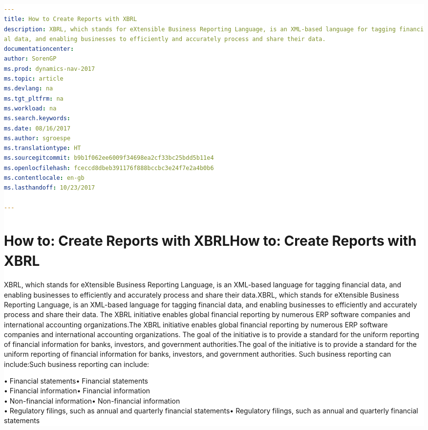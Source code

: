 ```yaml
---
title: How to Create Reports with XBRL
description: XBRL, which stands for eXtensible Business Reporting Language, is an XML-based language for tagging financial data, and enabling businesses to efficiently and accurately process and share their data.
documentationcenter: 
author: SorenGP
ms.prod: dynamics-nav-2017
ms.topic: article
ms.devlang: na
ms.tgt_pltfrm: na
ms.workload: na
ms.search.keywords: 
ms.date: 08/16/2017
ms.author: sgroespe
ms.translationtype: HT
ms.sourcegitcommit: b9b1f062ee6009f34698ea2cf33bc25bdd5b11e4
ms.openlocfilehash: fceccd8dbeb391176f888bccbc3e24f7e2a4b0b6
ms.contentlocale: en-gb
ms.lasthandoff: 10/23/2017

---
```

# <a name="how-to-create-reports-with-xbrl"></a><span data-ttu-id="1d175-103">How to: Create Reports with XBRL</span><span class="sxs-lookup"><span data-stu-id="1d175-103">How to: Create Reports with XBRL</span></span>
<span data-ttu-id="1d175-104">XBRL, which stands for eXtensible Business Reporting Language, is an XML-based language for tagging financial data, and enabling businesses to efficiently and accurately process and share their data.</span><span class="sxs-lookup"><span data-stu-id="1d175-104">XBRL, which stands for eXtensible Business Reporting Language, is an XML-based language for tagging financial data, and enabling businesses to efficiently and accurately process and share their data.</span></span> <span data-ttu-id="1d175-105">The XBRL initiative enables global financial reporting by numerous ERP software companies and international accounting organizations.</span><span class="sxs-lookup"><span data-stu-id="1d175-105">The XBRL initiative enables global financial reporting by numerous ERP software companies and international accounting organizations.</span></span> <span data-ttu-id="1d175-106">The goal of the initiative is to provide a standard for the uniform reporting of financial information for banks, investors, and government authorities.</span><span class="sxs-lookup"><span data-stu-id="1d175-106">The goal of the initiative is to provide a standard for the uniform reporting of financial information for banks, investors, and government authorities.</span></span> <span data-ttu-id="1d175-107">Such business reporting can include:</span><span class="sxs-lookup"><span data-stu-id="1d175-107">Such business reporting can include:</span></span>  

 <span data-ttu-id="1d175-108">• Financial statements</span><span class="sxs-lookup"><span data-stu-id="1d175-108">• Financial statements</span></span>  
 <span data-ttu-id="1d175-109">• Financial information</span><span class="sxs-lookup"><span data-stu-id="1d175-109">• Financial information</span></span>  
 <span data-ttu-id="1d175-110">• Non-financial information</span><span class="sxs-lookup"><span data-stu-id="1d175-110">• Non-financial information</span></span>  
 <span data-ttu-id="1d175-111">• Regulatory filings, such as annual and quarterly financial statements</span><span class="sxs-lookup"><span data-stu-id="1d175-111">• Regulatory filings, such as annual and quarterly financial statements</span></span>  
